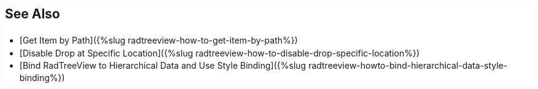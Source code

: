 
## See Also
 * [Get Item by Path]({%slug radtreeview-how-to-get-item-by-path%})
 * [Disable Drop at Specific Location]({%slug radtreeview-how-to-disable-drop-specific-location%})
 * [Bind RadTreeView to Hierarchical Data and Use Style Binding]({%slug radtreeview-howto-bind-hierarchical-data-style-binding%})